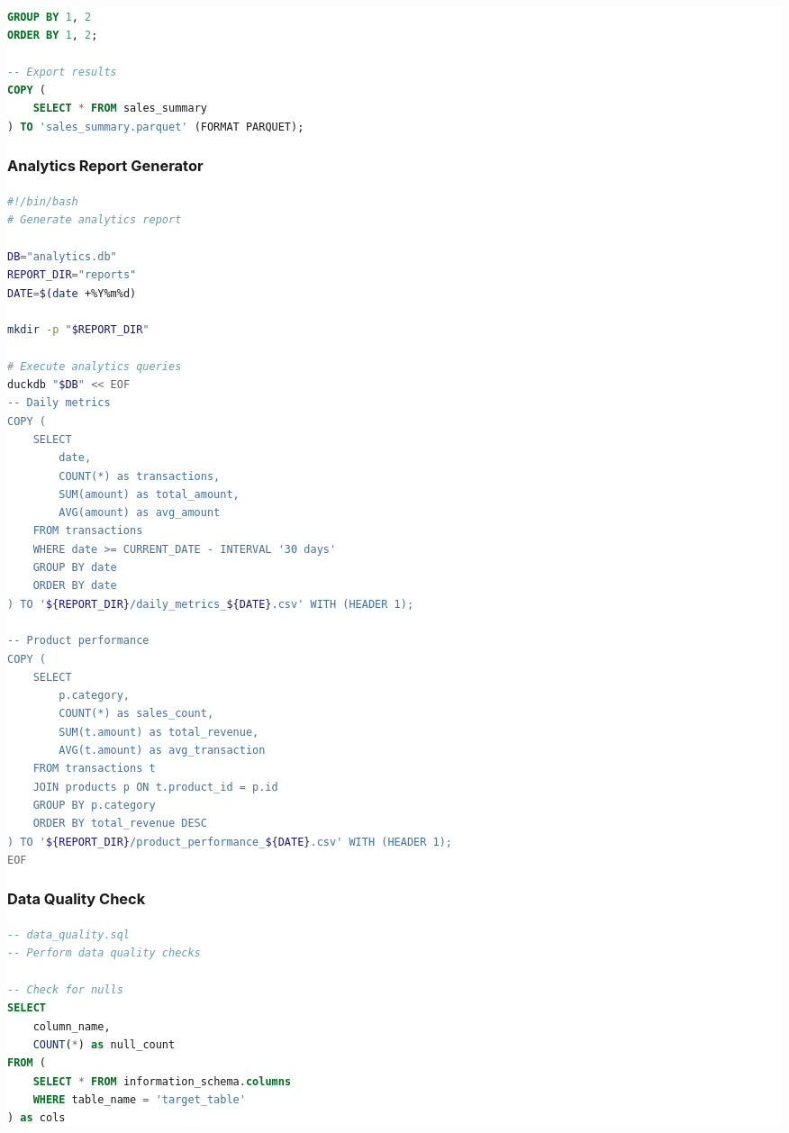 ```sql
GROUP BY 1, 2
ORDER BY 1, 2;

-- Export results
COPY (
    SELECT * FROM sales_summary
) TO 'sales_summary.parquet' (FORMAT PARQUET);
```

### Analytics Report Generator
```bash
#!/bin/bash
# Generate analytics report

DB="analytics.db"
REPORT_DIR="reports"
DATE=$(date +%Y%m%d)

mkdir -p "$REPORT_DIR"

# Execute analytics queries
duckdb "$DB" << EOF
-- Daily metrics
COPY (
    SELECT 
        date,
        COUNT(*) as transactions,
        SUM(amount) as total_amount,
        AVG(amount) as avg_amount
    FROM transactions
    WHERE date >= CURRENT_DATE - INTERVAL '30 days'
    GROUP BY date
    ORDER BY date
) TO '${REPORT_DIR}/daily_metrics_${DATE}.csv' WITH (HEADER 1);

-- Product performance
COPY (
    SELECT 
        p.category,
        COUNT(*) as sales_count,
        SUM(t.amount) as total_revenue,
        AVG(t.amount) as avg_transaction
    FROM transactions t
    JOIN products p ON t.product_id = p.id
    GROUP BY p.category
    ORDER BY total_revenue DESC
) TO '${REPORT_DIR}/product_performance_${DATE}.csv' WITH (HEADER 1);
EOF
```

### Data Quality Check
```sql
-- data_quality.sql
-- Perform data quality checks

-- Check for nulls
SELECT 
    column_name,
    COUNT(*) as null_count
FROM (
    SELECT * FROM information_schema.columns
    WHERE table_name = 'target_table'
) as cols
```